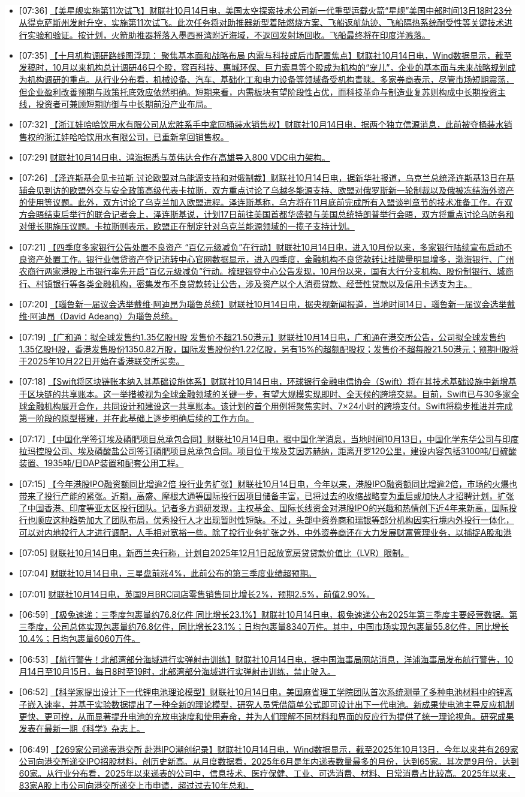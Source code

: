   - [07:36] [【美星舰实施第11次试飞】财联社10月14日电，美国太空探索技术公司新一代重型运载火箭“星舰”美国中部时间13日18时23分从得克萨斯州发射升空，实施第11次试飞。此次任务将对助推器新型着陆燃烧方案、飞船返航轨迹、飞船隔热系统耐受性等关键技术进行实验和验证。按计划，火箭助推器将落入墨西哥湾附近海域，不返回发射场回收。飞船最终将在印度洋溅落。](https://www.cls.cn/detail/2168304)

  - [07:35] [【十月机构调研路线图浮现： 聚焦基本面和战略布局 内需与科技成后市配置焦点】财联社10月14日电，Wind数据显示，截至发稿时，10月以来机构总计调研46只个股，容百科技、惠城环保、巨力索具等个股成为机构的“宠儿”，企业的基本面与未来战略规划成为机构调研的重点。从行业分布看，机械设备、汽车、基础化工和电力设备等领域备受机构青睐。多家券商表示，尽管市场短期震荡，但企业盈利改善预期与政策托底效应依然明确。短期来看，内需板块有望阶段性占优，而科技革命与制造业复苏则构成中长期投资主线，投资者可兼顾短期防御与中长期前沿产业布局。](https://www.cls.cn/detail/2168302)

  - [07:32] [【浙江娃哈哈饮用水有限公司从宏胜系手中拿回桶装水销售权】财联社10月14日电，据两个独立信源消息，此前被夺桶装水销售权的浙江娃哈哈饮用水有限公司，已重新拿回销售权。](https://www.cls.cn/detail/2168298)

  - [07:29] [财联社10月14日电，鸿海据悉与英伟达合作在高雄导入800 VDC电力架构。](https://www.cls.cn/detail/2168296)

  - [07:26] [【泽连斯基会见卡拉斯 讨论欧盟对乌能源支持和对俄制裁】财联社10月14日电，据新华社报道，乌克兰总统泽连斯基13日在基辅会见到访的欧盟外交与安全政策高级代表卡拉斯，双方重点讨论了乌越冬能源支持、欧盟对俄罗斯新一轮制裁以及俄被冻结海外资产的使用等议题。此外，双方讨论了乌克兰加入欧盟进程。泽连斯基称，乌方将在11月底前完成所有入盟谈判章节的技术准备工作。在双方会晤结束后举行的联合记者会上，泽连斯基说，计划17日前往美国首都华盛顿与美国总统特朗普举行会晤，双方将重点讨论乌防务和对俄长期施压议题。卡拉斯则表示，欧盟正在制定针对乌克兰能源领域的一揽子支持计划。](https://www.cls.cn/detail/2168295)

  - [07:21] [【四季度多家银行公告处置不良资产 “百亿元级减负”在行动】财联社10月14日电，进入10月份以来，多家银行陆续宣布启动不良资产处置工作。银行业信贷资产登记流转中心官网数据显示，进入四季度，金融机构不良贷款转让挂牌量明显增多，渤海银行、广州农商行两家港股上市银行率先开启“百亿元级减负”行动。梳理银登中心公告发现，10月份以来，国有大行分支机构、股份制银行、城商行、村镇银行等各类金融机构，密集发布不良贷款转让公告，涉及资产以个人消费贷款、经营性贷款以及信用卡透支为主。](https://www.cls.cn/detail/2168291)

  - [07:20] [【瑙鲁新一届议会选举戴维·阿迪昂为瑙鲁总统】财联社10月14日电，据央视新闻报道，当地时间14日，瑙鲁新一届议会选举戴维·阿迪昂（David Adeang）为瑙鲁总统。](https://www.cls.cn/detail/2168292)

  - [07:19] [【广和通：拟全球发售约1.35亿股H股 发售价不超21.50港元】财联社10月14日电，广和通在港交所公告，公司拟全球发售约1.35亿股H股，香港发售股份1350.82万股，国际发售股份约1.22亿股，另有15%的超额配股权；发售价不超每股21.50港元；预期H股将于2025年10月22日开始在香港联交所买卖。](https://www.cls.cn/detail/2168290)

  - [07:18] [【Swift将区块链账本纳入其基础设施体系】财联社10月14日电，环球银行金融电信协会（Swift）将在其技术基础设施中新增基于区块链的共享账本。这一举措被视为全球金融领域的关键一步，有望大规模实现即时、全天候的跨境交易。目前，Swift已与30多家全球金融机构展开合作，共同设计和建设这一共享账本。该计划的首个用例将聚焦实时、7×24小时的跨境支付。Swift将稳步推进并完成第一阶段的原型搭建，并在此基础上逐步明确后续的工作方向。](https://www.cls.cn/detail/2168289)

  - [07:17] [【中国化学签订埃及磷肥项目总承包合同】财联社10月14日电，据中国化学消息，当地时间10月13日，中国化学东华公司与印度拉玛控股公司、埃及磷酸盐公司签订磷肥项目总承包合同。项目位于埃及艾因苏赫纳，距离开罗120公里，建设内容包括3100吨/日硫酸装置、1935吨/日DAP装置和配套公用工程。](https://www.cls.cn/detail/2168288)

  - [07:15] [【今年港股IPO融资额同比增逾2倍 投行业务扩张】财联社10月14日电，今年以来，港股IPO融资额同比增逾2倍，市场的火爆也带来了投行产能的紧张。近期，高盛、摩根大通等国际投行因项目储备丰富，已将过去的收缩战略变为重启或加快人才招聘计划，扩张了中国香港、印度等亚太区投行团队。记者多方调研发现，主权基金、国际长线资金对港股IPO的兴趣和热情创下近4年来新高，国际投行也顺应这种趋势加大了团队布局，优秀投行人才出现暂时性短缺。不过，头部中资券商和瑞银等部分机构因实行境内外投行一体化，可以对内地投行人才进行调配，人手相对宽裕一些。除了投行业务扩张之外，中外资券商还在大力发展财富管理业务，以捕捉A股和港](https://www.cls.cn/detail/2168286)

  - [07:05] [财联社10月14日电，新西兰央行称，计划自2025年12月1日起放宽房贷贷款价值比（LVR）限制。](https://www.cls.cn/detail/2168278)

  - [07:04] [财联社10月14日电，三星盘前涨4%，此前公布的第三季度业绩超预期。](https://www.cls.cn/detail/2168276)

  - [07:01] [财联社10月14日电，英国9月BRC同店零售销售同比增长2%，预期2.5%，前值2.90%。](https://www.cls.cn/detail/2168274)

  - [06:59] [【极兔速递：三季度包裹量约76.8亿件 同比增长23.1%】财联社10月14日电，极兔速递公布2025年第三季度主要经营数据。第三季度，公司总体实现包裹量约76.8亿件，同比增长23.1%；日均包裹量8340万件。其中，中国市场实现包裹量55.8亿件，同比增长10.4%；日均包裹量6060万件。](https://www.cls.cn/detail/2168272)

  - [06:53] [【航行警告！北部湾部分海域进行实弹射击训练】财联社10月14日电，据中国海事局网站消息，洋浦海事局发布航行警告，10月14日至10月15日，每日8时至19时，北部湾部分海域进行实弹射击训练，禁止驶入。](https://www.cls.cn/detail/2168271)

  - [06:52] [【科学家提出设计下一代锂电池理论模型】财联社10月14日电，美国麻省理工学院团队首次系统测量了多种电池材料中的锂离子嵌入速率，并基于实验数据提出了一种全新的理论模型，研究人员凭借简单公式即可设计出下一代电池。新成果使电池主导反应机制更快、更可控，从而显著提升电池的充放电速度和使用寿命，并为人们理解不同材料和界面的反应行为提供了统一理论视角。研究成果发表在最新一期《科学》杂志上。](https://www.cls.cn/detail/2168270)

  - [06:49] [【269家公司递表港交所 赴港IPO潮创纪录】财联社10月14日电，Wind数据显示，截至2025年10月13日，今年以来共有269家公司向港交所递交IPO招股材料，创历史新高。从月度数据看，2025年6月是年内递表数量最多的月份，达到65家。其次是9月份，达到60家。从行业分布看，2025年以来递表的公司中，信息技术、医疗保健、工业、可选消费、材料、日常消费占比较高。2025年以来，83家A股上市公司向港交所递交上市申请，超过过去10年总和。](https://www.cls.cn/detail/2168269)
